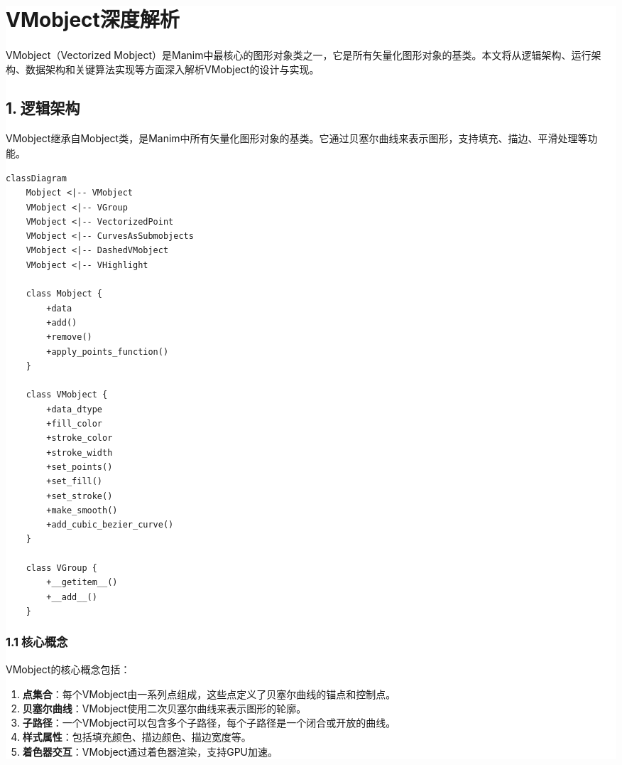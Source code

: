 # VMobject深度解析

VMobject（Vectorized Mobject）是Manim中最核心的图形对象类之一，它是所有矢量化图形对象的基类。本文将从逻辑架构、运行架构、数据架构和关键算法实现等方面深入解析VMobject的设计与实现。

## 1. 逻辑架构

VMobject继承自Mobject类，是Manim中所有矢量化图形对象的基类。它通过贝塞尔曲线来表示图形，支持填充、描边、平滑处理等功能。

```mermaid
classDiagram
    Mobject <|-- VMobject
    VMobject <|-- VGroup
    VMobject <|-- VectorizedPoint
    VMobject <|-- CurvesAsSubmobjects
    VMobject <|-- DashedVMobject
    VMobject <|-- VHighlight
    
    class Mobject {
        +data
        +add()
        +remove()
        +apply_points_function()
    }
    
    class VMobject {
        +data_dtype
        +fill_color
        +stroke_color
        +stroke_width
        +set_points()
        +set_fill()
        +set_stroke()
        +make_smooth()
        +add_cubic_bezier_curve()
    }
    
    class VGroup {
        +__getitem__()
        +__add__()
    }
```

### 1.1 核心概念

VMobject的核心概念包括：

1. **点集合**：每个VMobject由一系列点组成，这些点定义了贝塞尔曲线的锚点和控制点。
2. **贝塞尔曲线**：VMobject使用二次贝塞尔曲线来表示图形的轮廓。
3. **子路径**：一个VMobject可以包含多个子路径，每个子路径是一个闭合或开放的曲线。
4. **样式属性**：包括填充颜色、描边颜色、描边宽度等。
5. **着色器交互**：VMobject通过着色器渲染，支持GPU加速。

